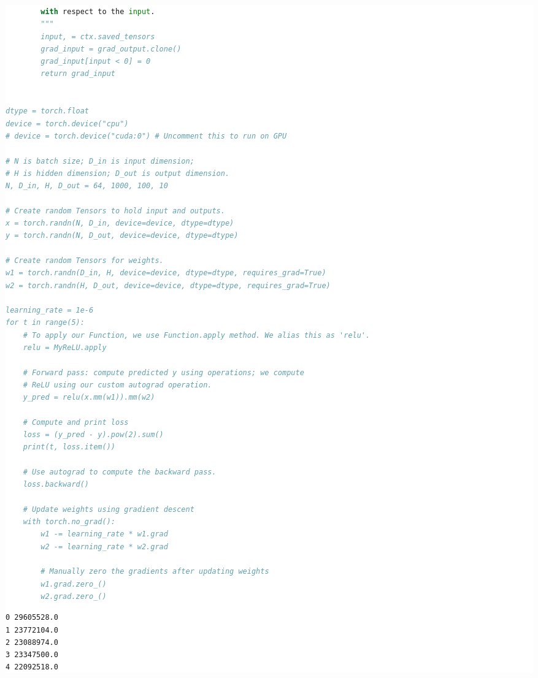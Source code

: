 ```python
        with respect to the input.
        """
        input, = ctx.saved_tensors
        grad_input = grad_output.clone()
        grad_input[input < 0] = 0
        return grad_input


dtype = torch.float
device = torch.device("cpu")
# device = torch.device("cuda:0") # Uncomment this to run on GPU

# N is batch size; D_in is input dimension;
# H is hidden dimension; D_out is output dimension.
N, D_in, H, D_out = 64, 1000, 100, 10

# Create random Tensors to hold input and outputs.
x = torch.randn(N, D_in, device=device, dtype=dtype)
y = torch.randn(N, D_out, device=device, dtype=dtype)

# Create random Tensors for weights.
w1 = torch.randn(D_in, H, device=device, dtype=dtype, requires_grad=True)
w2 = torch.randn(H, D_out, device=device, dtype=dtype, requires_grad=True)

learning_rate = 1e-6
for t in range(5):
    # To apply our Function, we use Function.apply method. We alias this as 'relu'.
    relu = MyReLU.apply

    # Forward pass: compute predicted y using operations; we compute
    # ReLU using our custom autograd operation.
    y_pred = relu(x.mm(w1)).mm(w2)

    # Compute and print loss
    loss = (y_pred - y).pow(2).sum()
    print(t, loss.item())

    # Use autograd to compute the backward pass.
    loss.backward()

    # Update weights using gradient descent
    with torch.no_grad():
        w1 -= learning_rate * w1.grad
        w2 -= learning_rate * w2.grad

        # Manually zero the gradients after updating weights
        w1.grad.zero_()
        w2.grad.zero_()
```

    0 29605528.0
    1 23772104.0
    2 23088974.0
    3 23347500.0
    4 22092518.0
